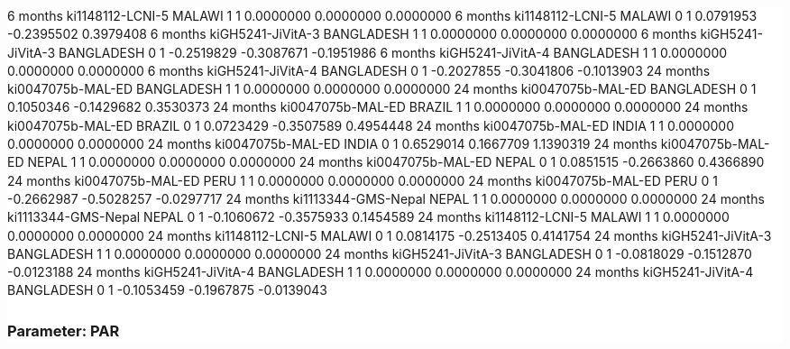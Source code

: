 6 months    ki1148112-LCNI-5      MALAWI       1                    1                  0.0000000    0.0000000    0.0000000
6 months    ki1148112-LCNI-5      MALAWI       0                    1                  0.0791953   -0.2395502    0.3979408
6 months    kiGH5241-JiVitA-3     BANGLADESH   1                    1                  0.0000000    0.0000000    0.0000000
6 months    kiGH5241-JiVitA-3     BANGLADESH   0                    1                 -0.2519829   -0.3087671   -0.1951986
6 months    kiGH5241-JiVitA-4     BANGLADESH   1                    1                  0.0000000    0.0000000    0.0000000
6 months    kiGH5241-JiVitA-4     BANGLADESH   0                    1                 -0.2027855   -0.3041806   -0.1013903
24 months   ki0047075b-MAL-ED     BANGLADESH   1                    1                  0.0000000    0.0000000    0.0000000
24 months   ki0047075b-MAL-ED     BANGLADESH   0                    1                  0.1050346   -0.1429682    0.3530373
24 months   ki0047075b-MAL-ED     BRAZIL       1                    1                  0.0000000    0.0000000    0.0000000
24 months   ki0047075b-MAL-ED     BRAZIL       0                    1                  0.0723429   -0.3507589    0.4954448
24 months   ki0047075b-MAL-ED     INDIA        1                    1                  0.0000000    0.0000000    0.0000000
24 months   ki0047075b-MAL-ED     INDIA        0                    1                  0.6529014    0.1667709    1.1390319
24 months   ki0047075b-MAL-ED     NEPAL        1                    1                  0.0000000    0.0000000    0.0000000
24 months   ki0047075b-MAL-ED     NEPAL        0                    1                  0.0851515   -0.2663860    0.4366890
24 months   ki0047075b-MAL-ED     PERU         1                    1                  0.0000000    0.0000000    0.0000000
24 months   ki0047075b-MAL-ED     PERU         0                    1                 -0.2662987   -0.5028257   -0.0297717
24 months   ki1113344-GMS-Nepal   NEPAL        1                    1                  0.0000000    0.0000000    0.0000000
24 months   ki1113344-GMS-Nepal   NEPAL        0                    1                 -0.1060672   -0.3575933    0.1454589
24 months   ki1148112-LCNI-5      MALAWI       1                    1                  0.0000000    0.0000000    0.0000000
24 months   ki1148112-LCNI-5      MALAWI       0                    1                  0.0814175   -0.2513405    0.4141754
24 months   kiGH5241-JiVitA-3     BANGLADESH   1                    1                  0.0000000    0.0000000    0.0000000
24 months   kiGH5241-JiVitA-3     BANGLADESH   0                    1                 -0.0818029   -0.1512870   -0.0123188
24 months   kiGH5241-JiVitA-4     BANGLADESH   1                    1                  0.0000000    0.0000000    0.0000000
24 months   kiGH5241-JiVitA-4     BANGLADESH   0                    1                 -0.1053459   -0.1967875   -0.0139043


### Parameter: PAR
